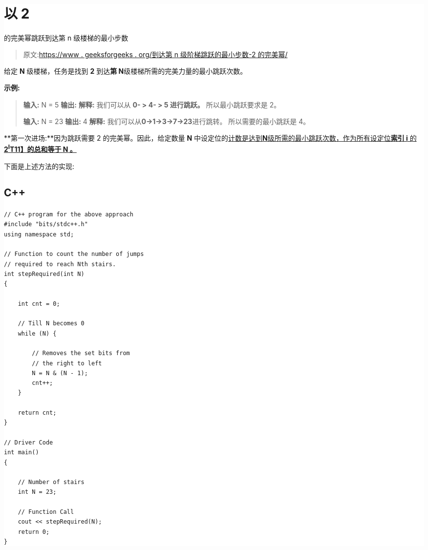# 以 2

的完美幂跳跃到达第 n 级楼梯的最小步数

> 原文:[https://www . geeksforgeeks . org/到达第 n 级阶梯跳跃的最小步数-2 的完美幂/](https://www.geeksforgeeks.org/minimum-steps-to-reach-the-nth-stair-in-jumps-of-perfect-power-of-2/)

给定 **N** 级楼梯，任务是找到 **2** 到达**第 N**级楼梯所需的完美力量的最小跳跃次数。

**示例:**

> **输入:** N = 5
> **输出:**
> **解释:**
> 我们可以从 **0- > 4- > 5 进行跳跃。**
> 所以最小跳跃要求是 2。
> 
> **输入:** N = 23
> **输出:** 4
> **解释:**
> 我们可以从**0->1->3->7->23**进行跳转。
> 所以需要的最小跳跃是 4。

**第一次进场:**因为跳跃需要 2 的完美幂。因此，给定数量 **N** 中设定位的[计数是达到**N**级所需的最小跳跃次数，作为所有设定位**索引 i** 的**2<sup>I</sup>T11】的总和等于 **N** 。**](https://www.geeksforgeeks.org/count-set-bits-in-an-integer/)

下面是上述方法的实现:

## C++

```
// C++ program for the above approach
#include "bits/stdc++.h"
using namespace std;

// Function to count the number of jumps
// required to reach Nth stairs.
int stepRequired(int N)
{

    int cnt = 0;

    // Till N becomes 0
    while (N) {

        // Removes the set bits from
        // the right to left
        N = N & (N - 1);
        cnt++;
    }

    return cnt;
}

// Driver Code
int main()
{

    // Number of stairs
    int N = 23;

    // Function Call
    cout << stepRequired(N);
    return 0;
}
```